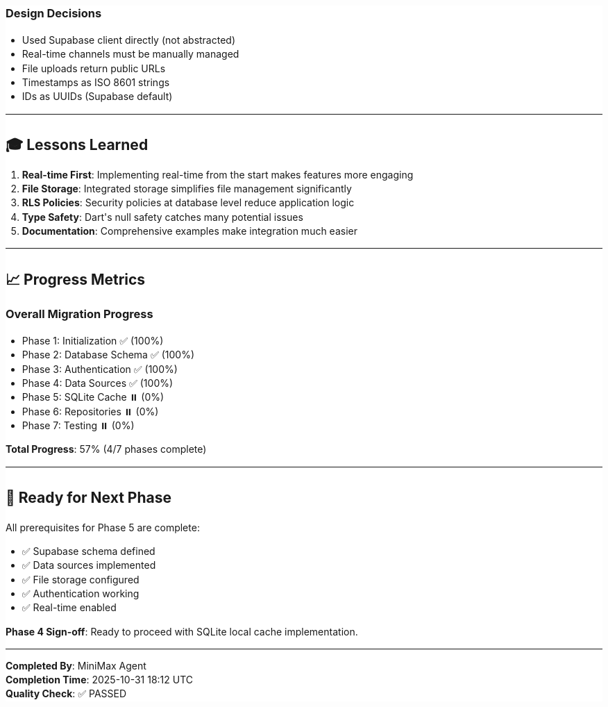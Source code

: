 ### Design Decisions
- Used Supabase client directly (not abstracted)
- Real-time channels must be manually managed
- File uploads return public URLs
- Timestamps as ISO 8601 strings
- IDs as UUIDs (Supabase default)

---

## 🎓 Lessons Learned

1. **Real-time First**: Implementing real-time from the start makes features more engaging
2. **File Storage**: Integrated storage simplifies file management significantly
3. **RLS Policies**: Security policies at database level reduce application logic
4. **Type Safety**: Dart's null safety catches many potential issues
5. **Documentation**: Comprehensive examples make integration much easier

---

## 📈 Progress Metrics

### Overall Migration Progress
- Phase 1: Initialization ✅ (100%)
- Phase 2: Database Schema ✅ (100%)
- Phase 3: Authentication ✅ (100%)
- Phase 4: Data Sources ✅ (100%)
- Phase 5: SQLite Cache ⏸️ (0%)
- Phase 6: Repositories ⏸️ (0%)
- Phase 7: Testing ⏸️ (0%)

**Total Progress**: 57% (4/7 phases complete)

---

## 🚀 Ready for Next Phase

All prerequisites for Phase 5 are complete:
- ✅ Supabase schema defined
- ✅ Data sources implemented
- ✅ File storage configured
- ✅ Authentication working
- ✅ Real-time enabled

**Phase 4 Sign-off**: Ready to proceed with SQLite local cache implementation.

---

**Completed By**: MiniMax Agent  
**Completion Time**: 2025-10-31 18:12 UTC  
**Quality Check**: ✅ PASSED

